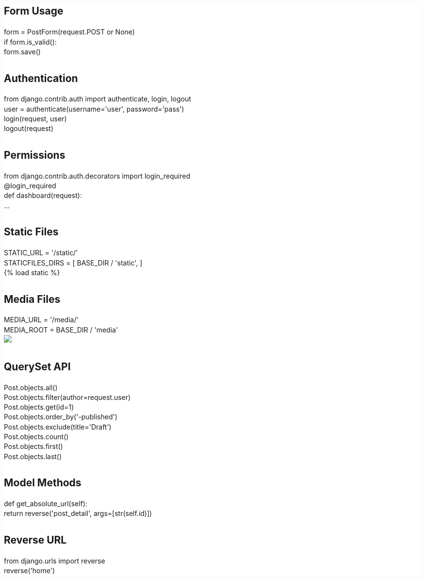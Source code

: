 ## Form Usage
form = PostForm(request.POST or None)  
if form.is_valid():  
  form.save()  

## Authentication
from django.contrib.auth import authenticate, login, logout  
user = authenticate(username='user', password='pass')  
login(request, user)  
logout(request)  

## Permissions
from django.contrib.auth.decorators import login_required  
@login_required  
def dashboard(request):  
  ...  

## Static Files
STATIC_URL = '/static/'  
STATICFILES_DIRS = [ BASE_DIR / 'static', ]  
{% load static %}  
<link rel="stylesheet" href="{% static 'css/style.css' %}">  

## Media Files
MEDIA_URL = '/media/'  
MEDIA_ROOT = BASE_DIR / 'media'  
<img src="{{ post.image.url }}">  

## QuerySet API
Post.objects.all()  
Post.objects.filter(author=request.user)  
Post.objects.get(id=1)  
Post.objects.order_by('-published')  
Post.objects.exclude(title='Draft')  
Post.objects.count()  
Post.objects.first()  
Post.objects.last()  

## Model Methods
def get_absolute_url(self):  
  return reverse('post_detail', args=[str(self.id)])  

## Reverse URL
from django.urls import reverse  
reverse('home')  
